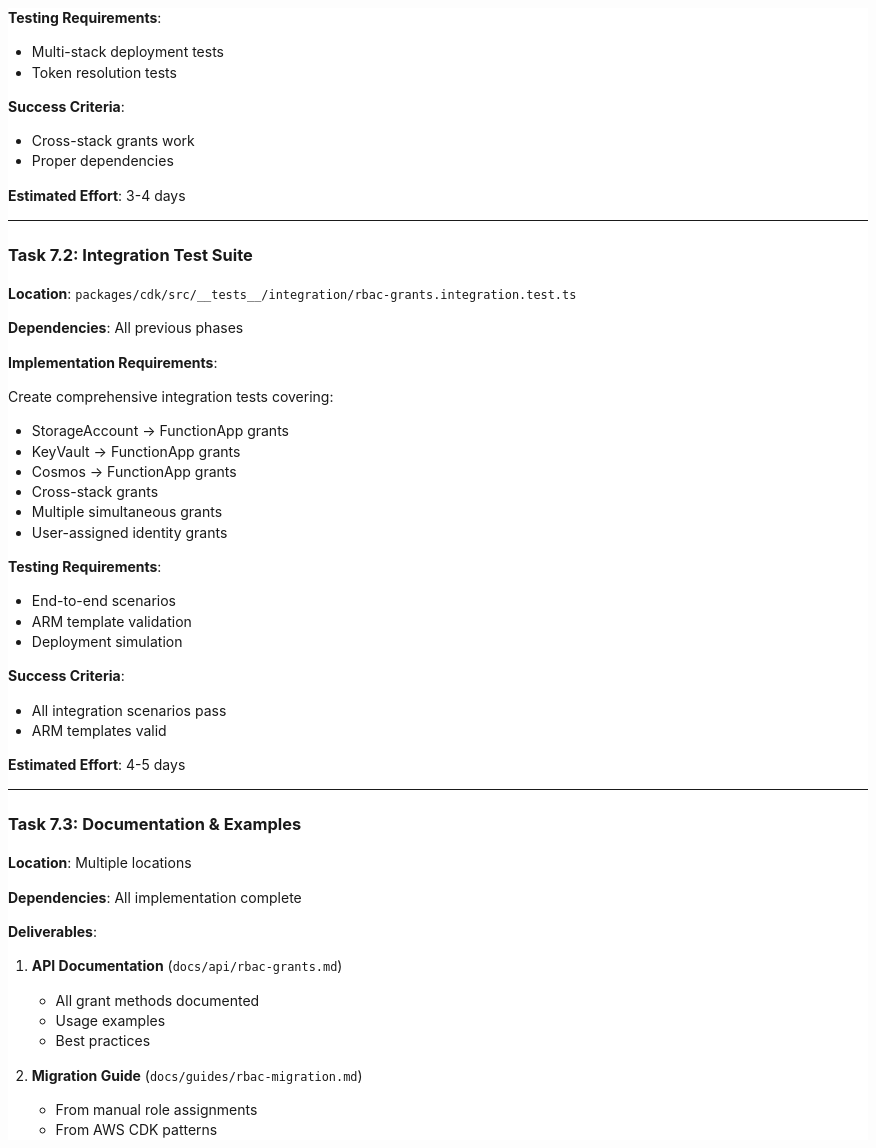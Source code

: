 **Testing Requirements**:
- Multi-stack deployment tests
- Token resolution tests

**Success Criteria**:
- Cross-stack grants work
- Proper dependencies

**Estimated Effort**: 3-4 days

---

### Task 7.2: Integration Test Suite

**Location**: `packages/cdk/src/__tests__/integration/rbac-grants.integration.test.ts`

**Dependencies**: All previous phases

**Implementation Requirements**:

Create comprehensive integration tests covering:
- StorageAccount → FunctionApp grants
- KeyVault → FunctionApp grants
- Cosmos → FunctionApp grants
- Cross-stack grants
- Multiple simultaneous grants
- User-assigned identity grants

**Testing Requirements**:
- End-to-end scenarios
- ARM template validation
- Deployment simulation

**Success Criteria**:
- All integration scenarios pass
- ARM templates valid

**Estimated Effort**: 4-5 days

---

### Task 7.3: Documentation & Examples

**Location**: Multiple locations

**Dependencies**: All implementation complete

**Deliverables**:

1. **API Documentation** (`docs/api/rbac-grants.md`)
   - All grant methods documented
   - Usage examples
   - Best practices

2. **Migration Guide** (`docs/guides/rbac-migration.md`)
   - From manual role assignments
   - From AWS CDK patterns
